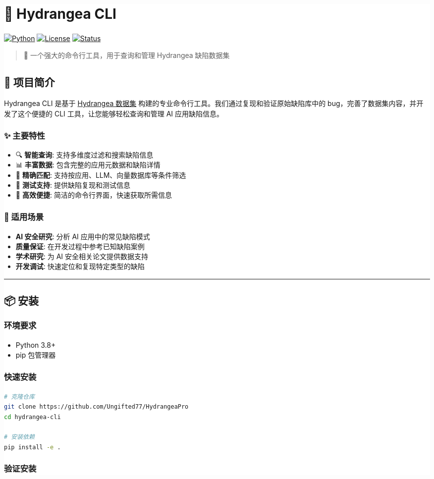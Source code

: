 # 🌸 Hydrangea CLI

[![Python](https://img.shields.io/badge/Python-3.8+-blue.svg)](https://python.org)
[![License](https://img.shields.io/badge/License-MIT-green.svg)](LICENSE)
[![Status](https://img.shields.io/badge/Status-Active-brightgreen.svg)](https://github.com/XRain66/hydrangea-cli)

> 🚀 一个强大的命令行工具，用于查询和管理 Hydrangea 缺陷数据集

## 📖 项目简介

Hydrangea CLI 是基于 [Hydrangea 数据集](https://github.com/ecnusse/Hydrangea/blob/main/defect.csv) 构建的专业命令行工具。我们通过复现和验证原始缺陷库中的 bug，完善了数据集内容，并开发了这个便捷的 CLI 工具，让您能够轻松查询和管理 AI 应用缺陷信息。

### ✨ 主要特性

- 🔍 **智能查询**: 支持多维度过滤和搜索缺陷信息
- 📊 **丰富数据**: 包含完整的应用元数据和缺陷详情
- 🎯 **精确匹配**: 支持按应用、LLM、向量数据库等条件筛选
- 🧪 **测试支持**: 提供缺陷复现和测试信息
- 🚀 **高效便捷**: 简洁的命令行界面，快速获取所需信息

### 🎯 适用场景

- **AI 安全研究**: 分析 AI 应用中的常见缺陷模式
- **质量保证**: 在开发过程中参考已知缺陷案例
- **学术研究**: 为 AI 安全相关论文提供数据支持
- **开发调试**: 快速定位和复现特定类型的缺陷

---


## 📦 安装

### 环境要求

- Python 3.8+
- pip 包管理器

### 快速安装

```bash
# 克隆仓库
git clone https://github.com/Ungifted77/HydrangeaPro
cd hydrangea-cli

# 安装依赖
pip install -e .
```

### 验证安装
